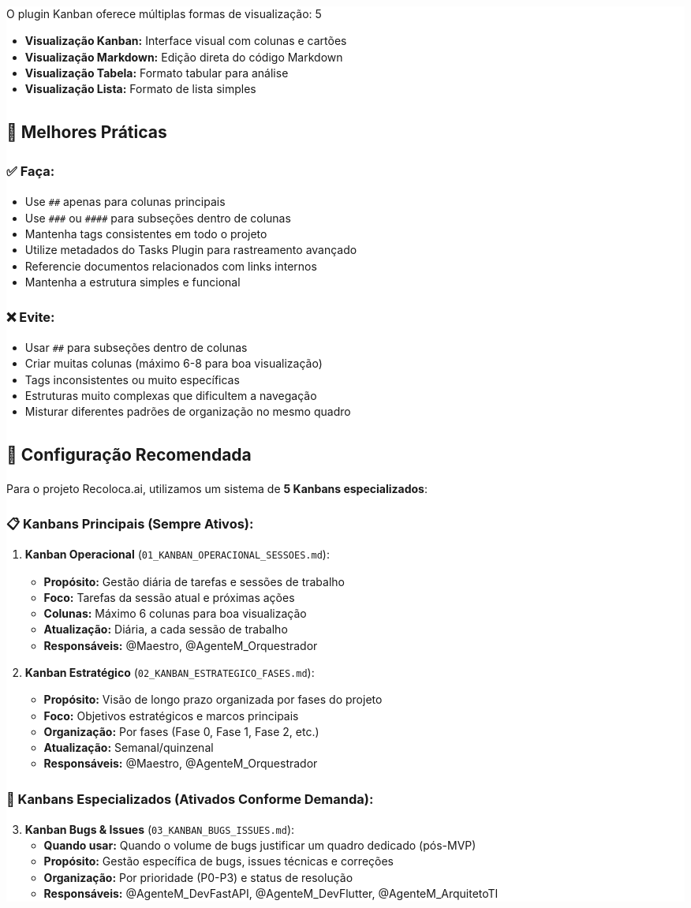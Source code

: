 O plugin Kanban oferece múltiplas formas de visualização: <mcreference link="https://www.xda-developers.com/how-i-use-kanban-boards-in-obsidian-to-manage-my-personal-projects/" index="5">5</mcreference>

- **Visualização Kanban:** Interface visual com colunas e cartões
- **Visualização Markdown:** Edição direta do código Markdown
- **Visualização Tabela:** Formato tabular para análise
- **Visualização Lista:** Formato de lista simples

## 🚀 Melhores Práticas

### ✅ Faça:
- Use `##` apenas para colunas principais
- Use `###` ou `####` para subseções dentro de colunas
- Mantenha tags consistentes em todo o projeto
- Utilize metadados do Tasks Plugin para rastreamento avançado
- Referencie documentos relacionados com links internos
- Mantenha a estrutura simples e funcional

### ❌ Evite:
- Usar `##` para subseções dentro de colunas
- Criar muitas colunas (máximo 6-8 para boa visualização)
- Tags inconsistentes ou muito específicas
- Estruturas muito complexas que dificultem a navegação
- Misturar diferentes padrões de organização no mesmo quadro

## 🔧 Configuração Recomendada

Para o projeto Recoloca.ai, utilizamos um sistema de **5 Kanbans especializados**:

### 📋 Kanbans Principais (Sempre Ativos):

1. **Kanban Operacional** (`01_KANBAN_OPERACIONAL_SESSOES.md`):
   - **Propósito:** Gestão diária de tarefas e sessões de trabalho
   - **Foco:** Tarefas da sessão atual e próximas ações
   - **Colunas:** Máximo 6 colunas para boa visualização
   - **Atualização:** Diária, a cada sessão de trabalho
   - **Responsáveis:** @Maestro, @AgenteM_Orquestrador

2. **Kanban Estratégico** (`02_KANBAN_ESTRATEGICO_FASES.md`):
   - **Propósito:** Visão de longo prazo organizada por fases do projeto
   - **Foco:** Objetivos estratégicos e marcos principais
   - **Organização:** Por fases (Fase 0, Fase 1, Fase 2, etc.)
   - **Atualização:** Semanal/quinzenal
   - **Responsáveis:** @Maestro, @AgenteM_Orquestrador

### 🎯 Kanbans Especializados (Ativados Conforme Demanda):

3. **Kanban Bugs & Issues** (`03_KANBAN_BUGS_ISSUES.md`):
   - **Quando usar:** Quando o volume de bugs justificar um quadro dedicado (pós-MVP)
   - **Propósito:** Gestão específica de bugs, issues técnicas e correções
   - **Organização:** Por prioridade (P0-P3) e status de resolução
   - **Responsáveis:** @AgenteM_DevFastAPI, @AgenteM_DevFlutter, @AgenteM_ArquitetoTI
